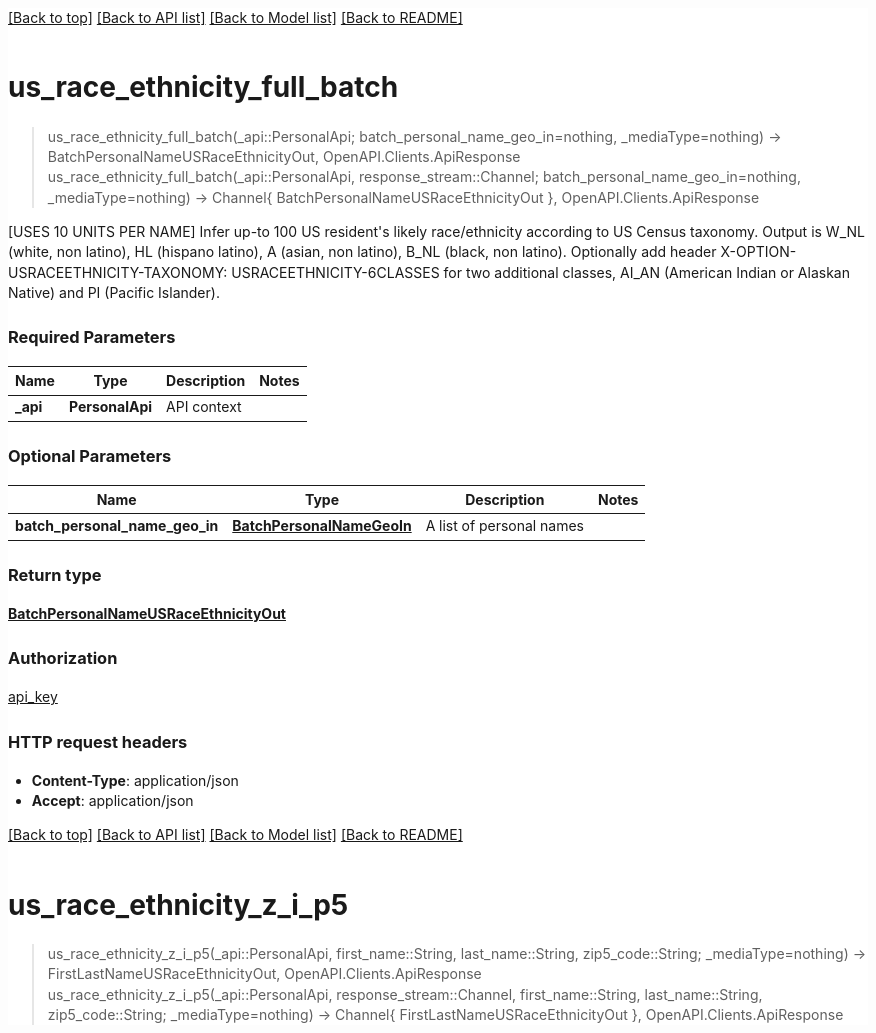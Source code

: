 [[Back to top]](#) [[Back to API list]](../README.md#api-endpoints) [[Back to Model list]](../README.md#models) [[Back to README]](../README.md)

# **us_race_ethnicity_full_batch**
> us_race_ethnicity_full_batch(_api::PersonalApi; batch_personal_name_geo_in=nothing, _mediaType=nothing) -> BatchPersonalNameUSRaceEthnicityOut, OpenAPI.Clients.ApiResponse <br/>
> us_race_ethnicity_full_batch(_api::PersonalApi, response_stream::Channel; batch_personal_name_geo_in=nothing, _mediaType=nothing) -> Channel{ BatchPersonalNameUSRaceEthnicityOut }, OpenAPI.Clients.ApiResponse

[USES 10 UNITS PER NAME] Infer up-to 100 US resident's likely race/ethnicity according to US Census taxonomy. Output is W_NL (white, non latino), HL (hispano latino),  A (asian, non latino), B_NL (black, non latino). Optionally add header X-OPTION-USRACEETHNICITY-TAXONOMY: USRACEETHNICITY-6CLASSES for two additional classes, AI_AN (American Indian or Alaskan Native) and PI (Pacific Islander).

### Required Parameters

Name | Type | Description  | Notes
------------- | ------------- | ------------- | -------------
 **_api** | **PersonalApi** | API context | 

### Optional Parameters

Name | Type | Description  | Notes
------------- | ------------- | ------------- | -------------
 **batch_personal_name_geo_in** | [**BatchPersonalNameGeoIn**](BatchPersonalNameGeoIn.md)| A list of personal names | 

### Return type

[**BatchPersonalNameUSRaceEthnicityOut**](BatchPersonalNameUSRaceEthnicityOut.md)

### Authorization

[api_key](../README.md#api_key)

### HTTP request headers

 - **Content-Type**: application/json
 - **Accept**: application/json

[[Back to top]](#) [[Back to API list]](../README.md#api-endpoints) [[Back to Model list]](../README.md#models) [[Back to README]](../README.md)

# **us_race_ethnicity_z_i_p5**
> us_race_ethnicity_z_i_p5(_api::PersonalApi, first_name::String, last_name::String, zip5_code::String; _mediaType=nothing) -> FirstLastNameUSRaceEthnicityOut, OpenAPI.Clients.ApiResponse <br/>
> us_race_ethnicity_z_i_p5(_api::PersonalApi, response_stream::Channel, first_name::String, last_name::String, zip5_code::String; _mediaType=nothing) -> Channel{ FirstLastNameUSRaceEthnicityOut }, OpenAPI.Clients.ApiResponse
